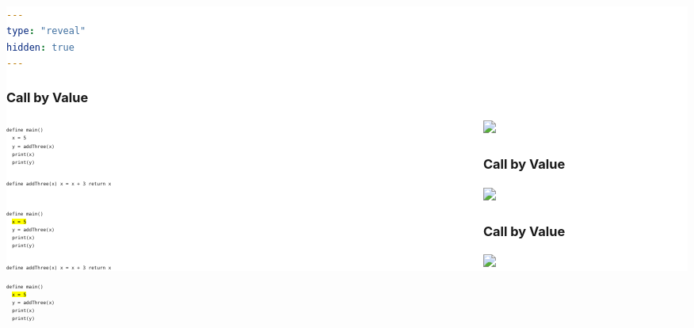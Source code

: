 ```yaml
---
type: "reveal"
hidden: true
---
```


<section>
  <h3>Call by Value</h3>
  <img class="plain" style="height: 800px" src="/images/callvalue1.png">
  <div style="float: left; width: 70%">
    <pre class="stretch" style="font-size: .5em"><code class="javascript">define main()
  x = 5
  y = addThree(x)
  print(x)
  print(y)

define addThree(x)
  x = x + 3
  return x
    </code></pre>
    </div>
</section>


<section>
  <h3>Call by Value</h3>
  <img class="plain" style="height: 800px" src="/images/callvalue1.png">
  <div style="float: left; width: 70%">
    <pre class="stretch" style="font-size: .5em"><code class="javascript">define main()
  <mark>x = 5</mark>
  y = addThree(x)
  print(x)
  print(y)

define addThree(x)
  x = x + 3
  return x
    </code></pre>
    </div>
</section>


<section>
  <h3>Call by Value</h3>
  <img class="plain" style="height: 800px" src="/images/callvalue2.png">
  <div style="float: left; width: 70%">
    <pre class="stretch" style="font-size: .5em"><code class="javascript">define main()
  <mark>x = 5</mark>
  y = addThree(x)
  print(x)
  print(y)
